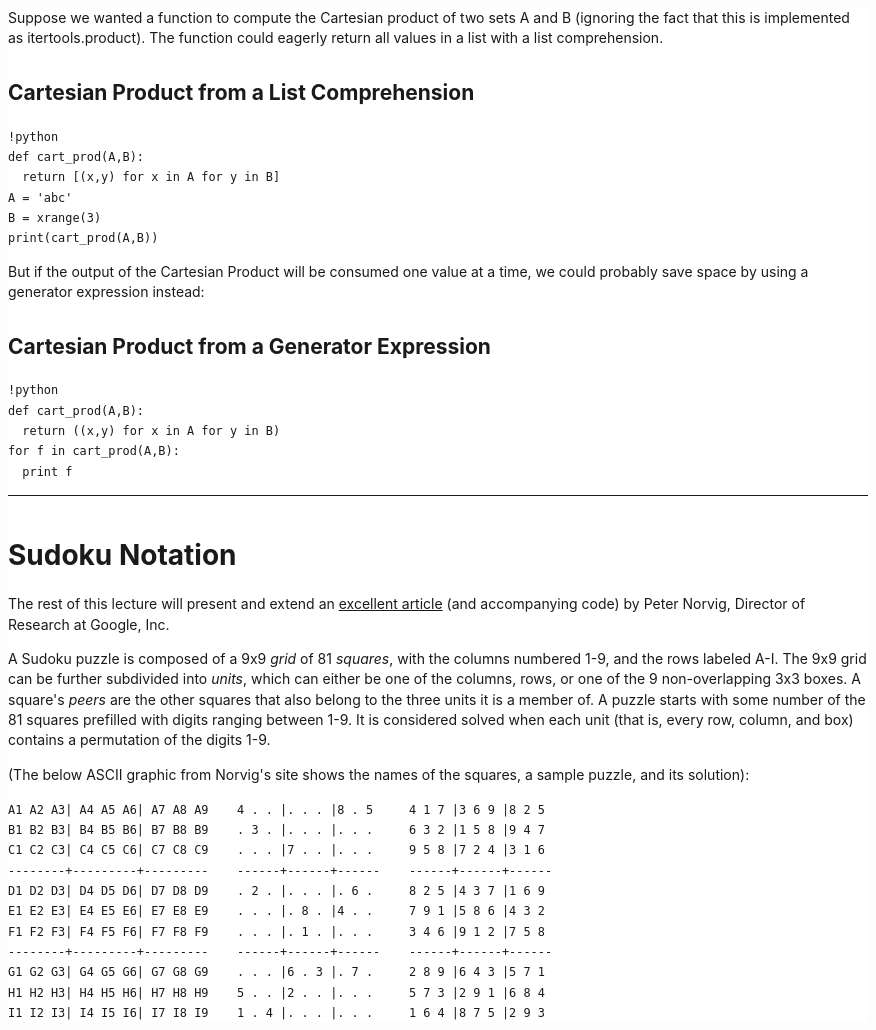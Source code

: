 Suppose we wanted a function to compute the Cartesian product of two sets A and B (ignoring the fact that this is implemented as
itertools.product).  The function could eagerly return all values in a list with a list comprehension.

## Cartesian Product from a List Comprehension
    !python
    def cart_prod(A,B):
      return [(x,y) for x in A for y in B]
    A = 'abc'
    B = xrange(3)
    print(cart_prod(A,B))

But if the output of the Cartesian Product will be consumed one value at a time, we could probably save space by using a
generator expression instead:

## Cartesian Product from a Generator Expression
    !python
    def cart_prod(A,B):
      return ((x,y) for x in A for y in B)
    for f in cart_prod(A,B):
      print f

* * * * *

# Sudoku Notation

The rest of this lecture will present and extend an [excellent article](http://norvig.com/sudoku.html)
(and accompanying code) by Peter Norvig, Director of Research at Google, Inc.  

A Sudoku puzzle is composed of a 9x9 *grid* of 81 *squares*, with the columns numbered 1-9, and the
rows labeled A-I.  The 9x9 grid can be further subdivided into *units*, which can either be one of
the columns, rows, or one of the 9 non-overlapping 3x3 boxes.  A square's *peers* are the other squares
that also belong to the three units it is a member of.  A puzzle starts with some number of
the 81 squares prefilled with digits ranging between 1-9.  It is considered solved when each unit
(that is, every row, column, and box) contains a permutation of the digits 1-9.

(The below ASCII graphic from Norvig's site shows the names of the squares, a sample puzzle, and its
solution):

    A1 A2 A3| A4 A5 A6| A7 A8 A9    4 . . |. . . |8 . 5     4 1 7 |3 6 9 |8 2 5 
    B1 B2 B3| B4 B5 B6| B7 B8 B9    . 3 . |. . . |. . .     6 3 2 |1 5 8 |9 4 7
    C1 C2 C3| C4 C5 C6| C7 C8 C9    . . . |7 . . |. . .     9 5 8 |7 2 4 |3 1 6 
    --------+---------+---------    ------+------+------    ------+------+------
    D1 D2 D3| D4 D5 D6| D7 D8 D9    . 2 . |. . . |. 6 .     8 2 5 |4 3 7 |1 6 9 
    E1 E2 E3| E4 E5 E6| E7 E8 E9    . . . |. 8 . |4 . .     7 9 1 |5 8 6 |4 3 2 
    F1 F2 F3| F4 F5 F6| F7 F8 F9    . . . |. 1 . |. . .     3 4 6 |9 1 2 |7 5 8 
    --------+---------+---------    ------+------+------    ------+------+------
    G1 G2 G3| G4 G5 G6| G7 G8 G9    . . . |6 . 3 |. 7 .     2 8 9 |6 4 3 |5 7 1 
    H1 H2 H3| H4 H5 H6| H7 H8 H9    5 . . |2 . . |. . .     5 7 3 |2 9 1 |6 8 4 
    I1 I2 I3| I4 I5 I6| I7 I8 I9    1 . 4 |. . . |. . .     1 6 4 |8 7 5 |2 9 3 
